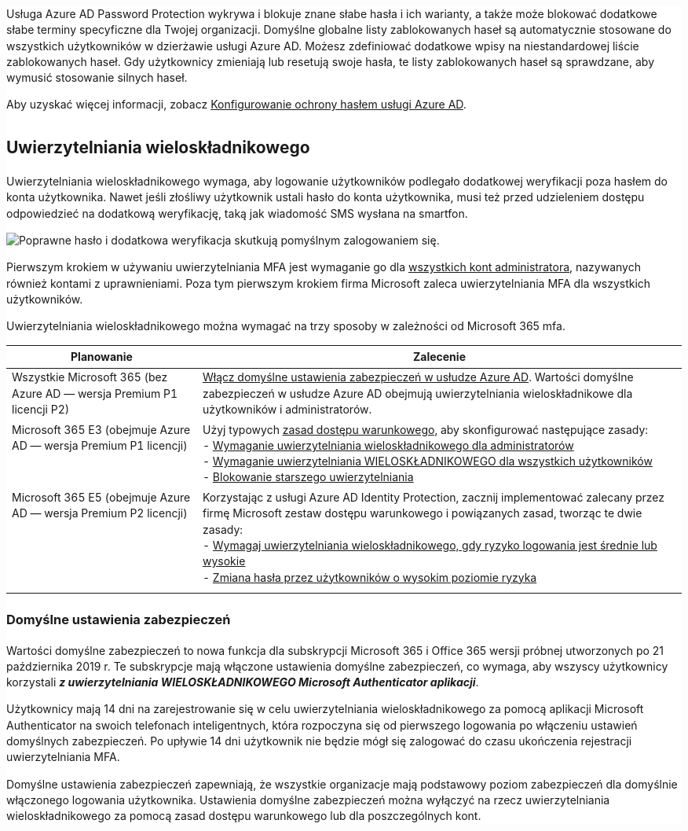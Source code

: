 Usługa Azure AD Password Protection wykrywa i blokuje znane słabe hasła i ich warianty, a także może blokować dodatkowe słabe terminy specyficzne dla Twojej organizacji. Domyślne globalne listy zablokowanych haseł są automatycznie stosowane do wszystkich użytkowników w dzierżawie usługi Azure AD. Możesz zdefiniować dodatkowe wpisy na niestandardowej liście zablokowanych haseł. Gdy użytkownicy zmieniają lub resetują swoje hasła, te listy zablokowanych haseł są sprawdzane, aby wymusić stosowanie silnych haseł.

Aby uzyskać więcej informacji, zobacz [Konfigurowanie ochrony hasłem usługi Azure AD](/azure/active-directory/authentication/concept-password-ban-bad).

## <a name="mfa"></a>Uwierzytelniania wieloskładnikowego

Uwierzytelniania wieloskładnikowego wymaga, aby logowanie użytkowników podlegało dodatkowej weryfikacji poza hasłem do konta użytkownika. Nawet jeśli złośliwy użytkownik ustali hasło do konta użytkownika, musi też przed udzieleniem dostępu odpowiedzieć na dodatkową weryfikację, taką jak wiadomość SMS wysłana na smartfon.

![Poprawne hasło i dodatkowa weryfikacja skutkują pomyślnym zalogowaniem się.](../media/empower-people-to-work-remotely/remote-workers-mfa.png)

Pierwszym krokiem w używaniu uwierzytelniania MFA jest wymaganie go dla [wszystkich kont administratora](protect-your-global-administrator-accounts.md), nazywanych również kontami z uprawnieniami. Poza tym pierwszym krokiem firma Microsoft zaleca uwierzytelniania MFA dla wszystkich użytkowników.

Uwierzytelniania wieloskładnikowego można wymagać na trzy sposoby w zależności od Microsoft 365 mfa.

| Planowanie | Zalecenie |
|---------|---------|
|Wszystkie Microsoft 365 (bez Azure AD — wersja Premium P1 licencji P2)     |[Włącz domyślne ustawienia zabezpieczeń w usłudze Azure AD](/azure/active-directory/fundamentals/concept-fundamentals-security-defaults). Wartości domyślne zabezpieczeń w usłudze Azure AD obejmują uwierzytelniania wieloskładnikowe dla użytkowników i administratorów.   |
|Microsoft 365 E3 (obejmuje Azure AD — wersja Premium P1 licencji)     | Użyj typowych [zasad dostępu warunkowego,](/azure/active-directory/conditional-access/concept-conditional-access-policy-common) aby skonfigurować następujące zasady: <br>- [Wymaganie uwierzytelniania wieloskładnikowego dla administratorów](/azure/active-directory/conditional-access/howto-conditional-access-policy-admin-mfa) <br>- [Wymaganie uwierzytelniania WIELOSKŁADNIKOWEGO dla wszystkich użytkowników](/azure/active-directory/conditional-access/howto-conditional-access-policy-all-users-mfa) <br> - [Blokowanie starszego uwierzytelniania](/azure/active-directory/conditional-access/howto-conditional-access-policy-block-legacy)       |
|Microsoft 365 E5 (obejmuje Azure AD — wersja Premium P2 licencji)     | Korzystając z usługi Azure AD Identity Protection, zacznij implementować zalecany przez firmę Microsoft zestaw dostępu warunkowego i powiązanych zasad, tworząc te dwie zasady:<br> - [Wymagaj uwierzytelniania wieloskładnikowego, gdy ryzyko logowania jest średnie lub wysokie](/azure/active-directory/conditional-access/howto-conditional-access-policy-risk) <br>- [Zmiana hasła przez użytkowników o wysokim poziomie ryzyka](/azure/active-directory/conditional-access/howto-conditional-access-policy-risk-user)       |
| | |

### <a name="security-defaults"></a>Domyślne ustawienia zabezpieczeń

Wartości domyślne zabezpieczeń to nowa funkcja dla subskrypcji Microsoft 365 i Office 365 wersji próbnej utworzonych po 21 października 2019 r. Te subskrypcje mają włączone ustawienia domyślne zabezpieczeń, co wymaga, aby wszyscy użytkownicy korzystali ***z uwierzytelniania WIELOSKŁADNIKOWEGO Microsoft Authenticator aplikacji***.
 
Użytkownicy mają 14 dni na zarejestrowanie się w celu uwierzytelniania wieloskładnikowego za pomocą aplikacji Microsoft Authenticator na swoich telefonach inteligentnych, która rozpoczyna się od pierwszego logowania po włączeniu ustawień domyślnych zabezpieczeń. Po upływie 14 dni użytkownik nie będzie mógł się zalogować do czasu ukończenia rejestracji uwierzytelniania MFA.

Domyślne ustawienia zabezpieczeń zapewniają, że wszystkie organizacje mają podstawowy poziom zabezpieczeń dla domyślnie włączonego logowania użytkownika. Ustawienia domyślne zabezpieczeń można wyłączyć na rzecz uwierzytelniania wieloskładnikowego za pomocą zasad dostępu warunkowego lub dla poszczególnych kont.
